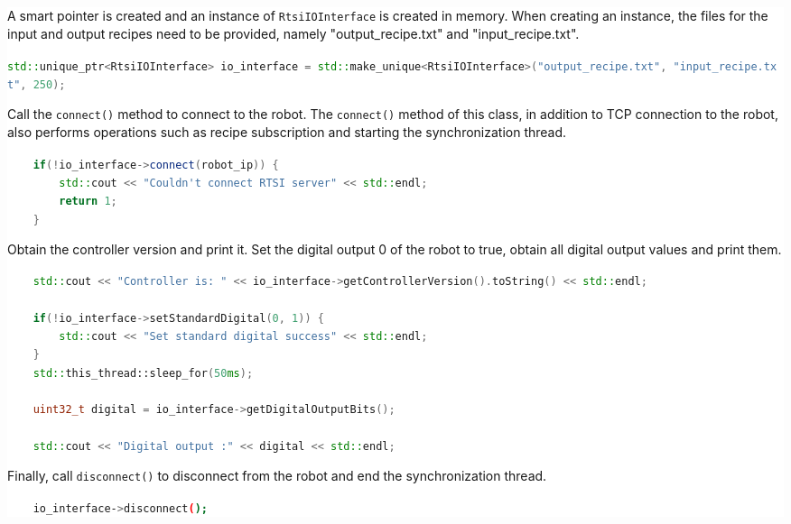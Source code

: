 A smart pointer is created and an instance of `RtsiIOInterface` is created in memory. When creating an instance, the files for the input and output recipes need to be provided, namely "output_recipe.txt" and "input_recipe.txt".
```cpp
std::unique_ptr<RtsiIOInterface> io_interface = std::make_unique<RtsiIOInterface>("output_recipe.txt", "input_recipe.txt", 250);
```

Call the `connect()` method to connect to the robot. The `connect()` method of this class, in addition to TCP connection to the robot, also performs operations such as recipe subscription and starting the synchronization thread.
```cpp
    if(!io_interface->connect(robot_ip)) {
        std::cout << "Couldn't connect RTSI server" << std::endl;
        return 1;
    }
```

Obtain the controller version and print it. Set the digital output 0 of the robot to true, obtain all digital output values and print them.
```cpp
    std::cout << "Controller is: " << io_interface->getControllerVersion().toString() << std::endl;

    if(!io_interface->setStandardDigital(0, 1)) {
        std::cout << "Set standard digital success" << std::endl;
    }
    std::this_thread::sleep_for(50ms);
    
    uint32_t digital = io_interface->getDigitalOutputBits();

    std::cout << "Digital output :" << digital << std::endl;
```

Finally, call `disconnect()` to disconnect from the robot and end the synchronization thread.
```bash
    io_interface->disconnect();
```